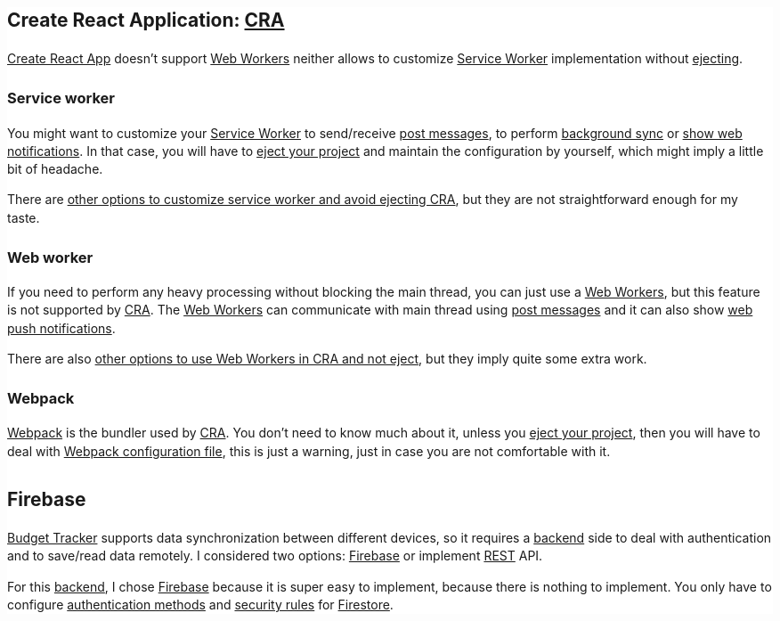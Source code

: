 ## Create React Application: [CRA](https://create-react-app.dev)

[Create React App](https://create-react-app.dev) doesn’t support [Web Workers](https://developer.mozilla.org/en-US/docs/Web/API/Web_Workers_API/Using_web_workers) neither allows to customize [Service Worker](https://developers.google.com/web/fundamentals/primers/service-workers) implementation without [ejecting](https://stackoverflow.com/questions/49737652/what-does-eject-do-in-create-react-app).

### Service worker

You might want to customize your [Service Worker](https://developers.google.com/web/fundamentals/primers/service-workers) to send/receive [post messages](https://developer.mozilla.org/en-US/docs/Web/API/Client/postMessage), to perform [background sync](https://wicg.github.io/BackgroundSync/spec/) or [show web notifications](https://developer.mozilla.org/en/docs/Web/API/notification). In that case, you will have to [eject your project](https://stackoverflow.com/questions/49737652/what-does-eject-do-in-create-react-app) and maintain the configuration by yourself, which might imply a little bit of headache.

There are [other options to customize service worker and avoid ejecting CRA](https://www.freecodecamp.org/news/how-to-customize-service-workers-with-create-react-app-4424dda6210c/), but they are not straightforward enough for my taste.

### Web worker

If you need to perform any heavy processing without blocking the main thread, you can just use a [Web Workers](https://developer.mozilla.org/en-US/docs/Web/API/Web_Workers_API/Using_web_workers), but this feature is not supported by [CRA](https://create-react-app.dev). The [Web Workers](https://developer.mozilla.org/en-US/docs/Web/API/Web_Workers_API/Using_web_workers) can communicate with main thread using [post messages](https://developer.mozilla.org/en-US/docs/Web/API/Client/postMessage) and it can also show [web push notifications](https://medium.com/young-coder/a-simple-introduction-to-web-workers-in-javascript-b3504f9d9d1c).

There are also [other options to use Web Workers in CRA and not eject](https://medium.com/@danilog1905/how-to-use-web-workers-with-react-create-app-and-not-ejecting-in-the-attempt-3718d2a1166b), but they imply quite some extra work.

### Webpack

[Webpack](https://webpack.js.org) is the bundler used by [CRA](https://create-react-app.dev). You don’t need to know much about it, unless you [eject your project](https://stackoverflow.com/questions/49737652/what-does-eject-do-in-create-react-app), then you will have to deal with [Webpack configuration file](https://webpack.js.org/configuration/), this is just a warning, just in case you are not comfortable with it.

## Firebase

[Budget Tracker](https://btapp.netlify.com) supports data synchronization between different devices, so it requires a [backend](https://en.wikipedia.org/wiki/Front_and_back_ends) side to deal with authentication and to save/read data remotely. I considered two options: [Firebase](https://firebase.google.com/) or implement [REST](https://en.wikipedia.org/wiki/Representational_state_transfer) API.

For this [backend](https://en.wikipedia.org/wiki/Front_and_back_ends), I chose [Firebase](https://firebase.google.com/) because it is super easy to implement, because there is nothing to implement. You only have to configure [authentication methods](https://support.google.com/firebase/answer/6400716?hl=en) and [security rules](https://firebase.google.com/docs/firestore/security/get-started) for [Firestore](https://firebase.google.com/docs/firestore).
